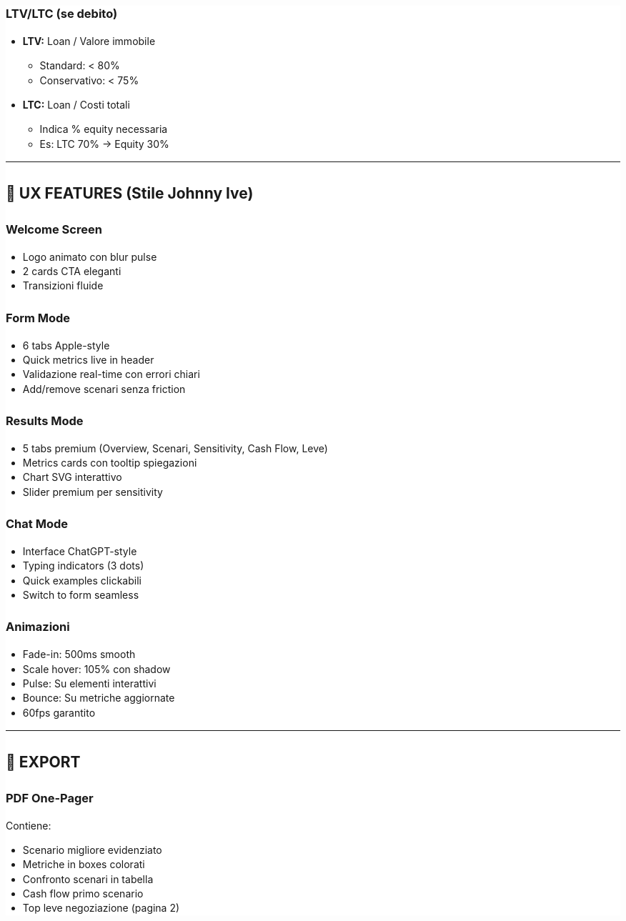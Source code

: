 ### **LTV/LTC** (se debito)
- **LTV:** Loan / Valore immobile
  - Standard: < 80%
  - Conservativo: < 75%
  
- **LTC:** Loan / Costi totali
  - Indica % equity necessaria
  - Es: LTC 70% → Equity 30%

---

## 🎨 UX FEATURES (Stile Johnny Ive)

### **Welcome Screen**
- Logo animato con blur pulse
- 2 cards CTA eleganti
- Transizioni fluide

### **Form Mode**
- 6 tabs Apple-style
- Quick metrics live in header
- Validazione real-time con errori chiari
- Add/remove scenari senza friction

### **Results Mode**
- 5 tabs premium (Overview, Scenari, Sensitivity, Cash Flow, Leve)
- Metrics cards con tooltip spiegazioni
- Chart SVG interattivo
- Slider premium per sensitivity

### **Chat Mode**
- Interface ChatGPT-style
- Typing indicators (3 dots)
- Quick examples clickabili
- Switch to form seamless

### **Animazioni**
- Fade-in: 500ms smooth
- Scale hover: 105% con shadow
- Pulse: Su elementi interattivi
- Bounce: Su metriche aggiornate
- 60fps garantito

---

## 📄 EXPORT

### **PDF One-Pager**
Contiene:
- Scenario migliore evidenziato
- Metriche in boxes colorati
- Confronto scenari in tabella
- Cash flow primo scenario
- Top leve negoziazione (pagina 2)
